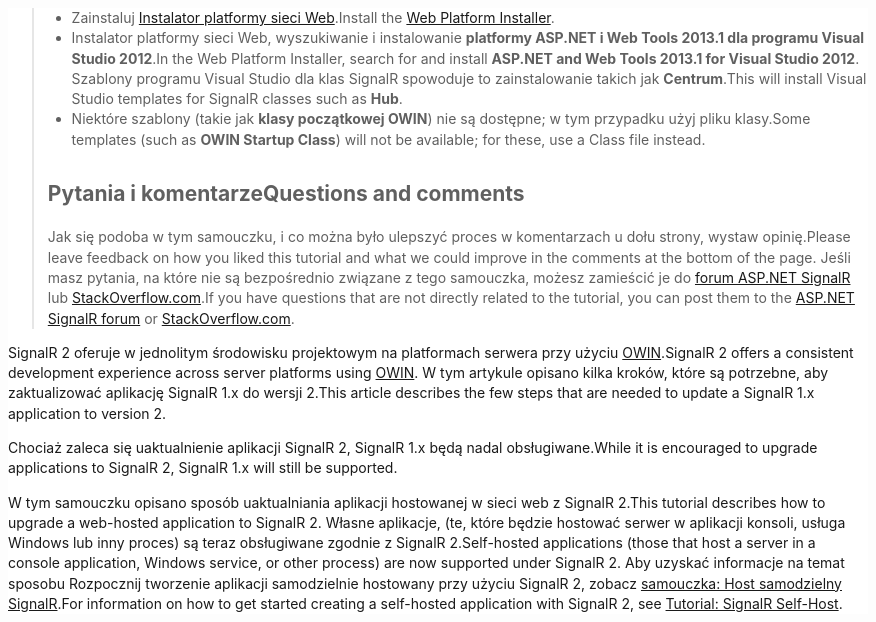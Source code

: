 > - <span data-ttu-id="40801-113">Zainstaluj [Instalator platformy sieci Web](https://www.microsoft.com/web/downloads/platform.aspx).</span><span class="sxs-lookup"><span data-stu-id="40801-113">Install the [Web Platform Installer](https://www.microsoft.com/web/downloads/platform.aspx).</span></span>
> - <span data-ttu-id="40801-114">Instalator platformy sieci Web, wyszukiwanie i instalowanie **platformy ASP.NET i Web Tools 2013.1 dla programu Visual Studio 2012**.</span><span class="sxs-lookup"><span data-stu-id="40801-114">In the Web Platform Installer, search for and install **ASP.NET and Web Tools 2013.1 for Visual Studio 2012**.</span></span> <span data-ttu-id="40801-115">Szablony programu Visual Studio dla klas SignalR spowoduje to zainstalowanie takich jak **Centrum**.</span><span class="sxs-lookup"><span data-stu-id="40801-115">This will install Visual Studio templates for SignalR classes such as **Hub**.</span></span>
> - <span data-ttu-id="40801-116">Niektóre szablony (takie jak **klasy początkowej OWIN**) nie są dostępne; w tym przypadku użyj pliku klasy.</span><span class="sxs-lookup"><span data-stu-id="40801-116">Some templates (such as **OWIN Startup Class**) will not be available; for these, use a Class file instead.</span></span>
>
>
> ## <a name="questions-and-comments"></a><span data-ttu-id="40801-117">Pytania i komentarze</span><span class="sxs-lookup"><span data-stu-id="40801-117">Questions and comments</span></span>
>
> <span data-ttu-id="40801-118">Jak się podoba w tym samouczku, i co można było ulepszyć proces w komentarzach u dołu strony, wystaw opinię.</span><span class="sxs-lookup"><span data-stu-id="40801-118">Please leave feedback on how you liked this tutorial and what we could improve in the comments at the bottom of the page.</span></span> <span data-ttu-id="40801-119">Jeśli masz pytania, na które nie są bezpośrednio związane z tego samouczka, możesz zamieścić je do [forum ASP.NET SignalR](https://forums.asp.net/1254.aspx/1?ASP+NET+SignalR) lub [StackOverflow.com](http://stackoverflow.com/).</span><span class="sxs-lookup"><span data-stu-id="40801-119">If you have questions that are not directly related to the tutorial, you can post them to the [ASP.NET SignalR forum](https://forums.asp.net/1254.aspx/1?ASP+NET+SignalR) or [StackOverflow.com](http://stackoverflow.com/).</span></span>


<span data-ttu-id="40801-120">SignalR 2 oferuje w jednolitym środowisku projektowym na platformach serwera przy użyciu [OWIN](http://owin.org).</span><span class="sxs-lookup"><span data-stu-id="40801-120">SignalR 2 offers a consistent development experience across server platforms using [OWIN](http://owin.org).</span></span> <span data-ttu-id="40801-121">W tym artykule opisano kilka kroków, które są potrzebne, aby zaktualizować aplikację SignalR 1.x do wersji 2.</span><span class="sxs-lookup"><span data-stu-id="40801-121">This article describes the few steps that are needed to update a SignalR 1.x application to version 2.</span></span>

<span data-ttu-id="40801-122">Chociaż zaleca się uaktualnienie aplikacji SignalR 2, SignalR 1.x będą nadal obsługiwane.</span><span class="sxs-lookup"><span data-stu-id="40801-122">While it is encouraged to upgrade applications to SignalR 2, SignalR 1.x will still be supported.</span></span>

<span data-ttu-id="40801-123">W tym samouczku opisano sposób uaktualniania aplikacji hostowanej w sieci web z SignalR 2.</span><span class="sxs-lookup"><span data-stu-id="40801-123">This tutorial describes how to upgrade a web-hosted application to SignalR 2.</span></span> <span data-ttu-id="40801-124">Własne aplikacje, (te, które będzie hostować serwer w aplikacji konsoli, usługa Windows lub inny proces) są teraz obsługiwane zgodnie z SignalR 2.</span><span class="sxs-lookup"><span data-stu-id="40801-124">Self-hosted applications (those that host a server in a console application, Windows service, or other process) are now supported under SignalR 2.</span></span> <span data-ttu-id="40801-125">Aby uzyskać informacje na temat sposobu Rozpocznij tworzenie aplikacji samodzielnie hostowany przy użyciu SignalR 2, zobacz [samouczka: Host samodzielny SignalR](../deployment/tutorial-signalr-self-host.md).</span><span class="sxs-lookup"><span data-stu-id="40801-125">For information on how to get started creating a self-hosted application with SignalR 2, see [Tutorial: SignalR Self-Host](../deployment/tutorial-signalr-self-host.md).</span></span>
